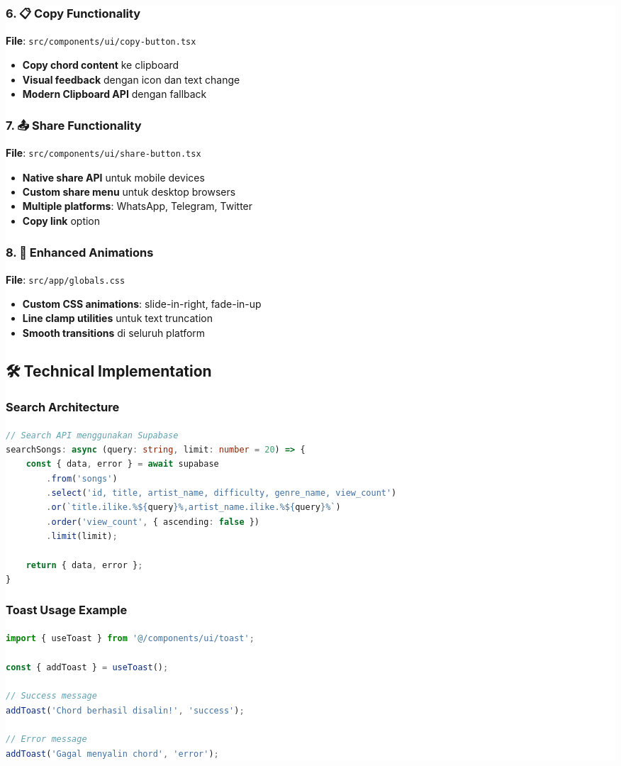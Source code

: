 ### 6. **📋 Copy Functionality**
**File**: `src/components/ui/copy-button.tsx`

- **Copy chord content** ke clipboard
- **Visual feedback** dengan icon dan text change
- **Modern Clipboard API** dengan fallback

### 7. **📤 Share Functionality**
**File**: `src/components/ui/share-button.tsx`

- **Native share API** untuk mobile devices
- **Custom share menu** untuk desktop browsers
- **Multiple platforms**: WhatsApp, Telegram, Twitter
- **Copy link** option

### 8. **🎨 Enhanced Animations**
**File**: `src/app/globals.css`

- **Custom CSS animations**: slide-in-right, fade-in-up
- **Line clamp utilities** untuk text truncation
- **Smooth transitions** di seluruh platform

## 🛠️ Technical Implementation

### Search Architecture
```typescript
// Search API menggunakan Supabase
searchSongs: async (query: string, limit: number = 20) => {
    const { data, error } = await supabase
        .from('songs')
        .select('id, title, artist_name, difficulty, genre_name, view_count')
        .or(`title.ilike.%${query}%,artist_name.ilike.%${query}%`)
        .order('view_count', { ascending: false })
        .limit(limit);
    
    return { data, error };
}
```

### Toast Usage Example
```typescript
import { useToast } from '@/components/ui/toast';

const { addToast } = useToast();

// Success message
addToast('Chord berhasil disalin!', 'success');

// Error message
addToast('Gagal menyalin chord', 'error');
```
